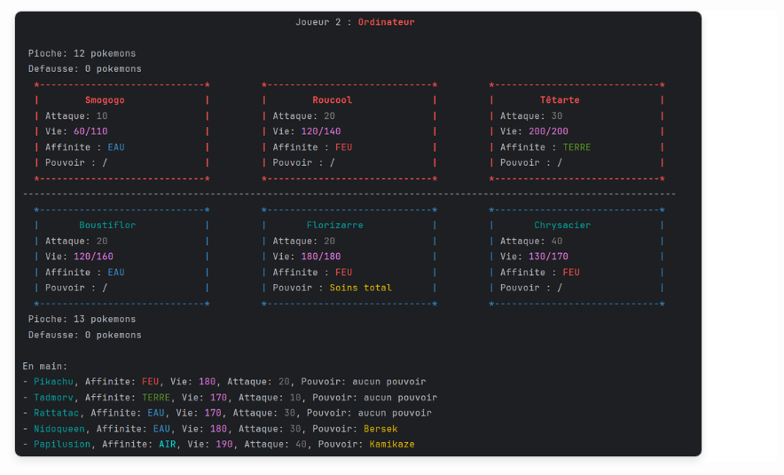   <img src="./ReadMeImages/game.png" alt="Game Image" width="90%" style="border: 1px solid #ccc; border-radius: 8px; box-shadow: 0 4px 8px rgba(0, 0, 0, 0.1);">
</div>